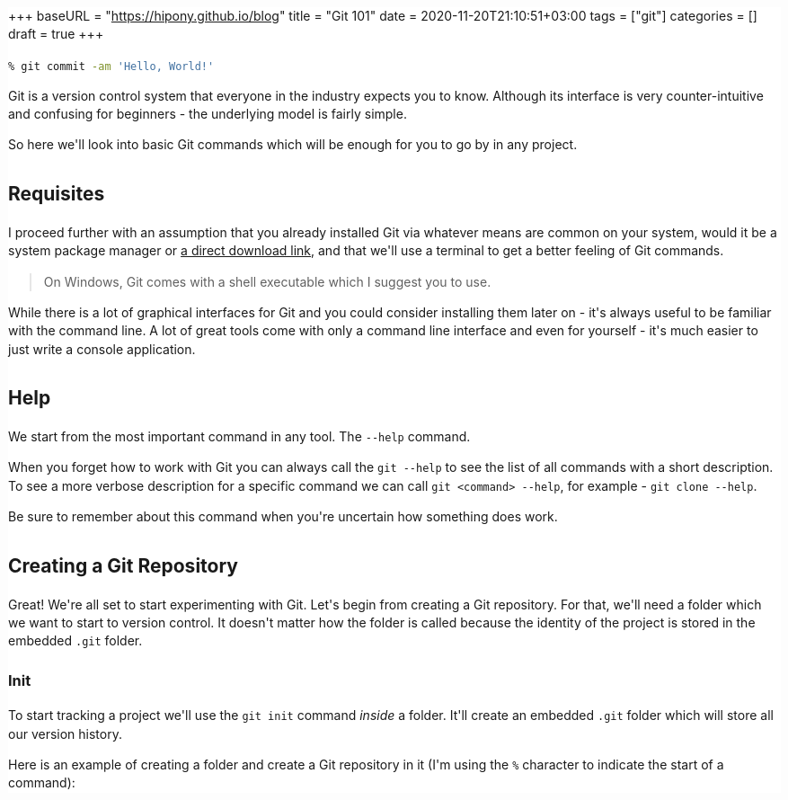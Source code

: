 +++
baseURL = "https://hipony.github.io/blog"
title = "Git 101"
date = 2020-11-20T21:10:51+03:00
tags = ["git"]
categories = []
draft = true
+++

```bash
% git commit -am 'Hello, World!'
```

Git is a version control system that everyone in the industry expects you to know. Although its interface is very counter-intuitive and confusing for beginners - the underlying model is fairly simple.

So here we'll look into basic Git commands which will be enough for you to go by in any project.



## Requisites

I proceed further with an assumption that you already installed Git via whatever means are common on your system, would it be a system package manager or [a direct download link](https://git-scm.com/download/), and that we'll use a terminal to get a better feeling of Git commands.

> On Windows, Git comes with a shell executable which I suggest you to use.

While there is a lot of graphical interfaces for Git and you could consider installing them later on - it's always useful to be familiar with the command line. A lot of great tools come with only a command line interface and even for yourself - it's much easier to just write a console application.

## Help

We start from the most important command in any tool. The `--help` command.

When you forget how to work with Git you can always call the `git --help` to see the list of all commands with a short description. To see a more verbose description for a specific command we can call `git <command> --help`, for example - `git clone --help`.

Be sure to remember about this command when you're uncertain how something does work.

## Creating a Git Repository

Great! We're all set to start experimenting with Git. Let's begin from creating a Git repository. For that, we'll need a folder which we want to start to version control. It doesn't matter how the folder is called because the identity of the project is stored in the embedded `.git` folder.

### Init

To start tracking a project we'll use the `git init` command _inside_ a folder. It'll create an embedded `.git` folder which will store all our version history.

Here is an example of creating a folder and create a Git repository in it (I'm using the `%` character to indicate the start of a command):
